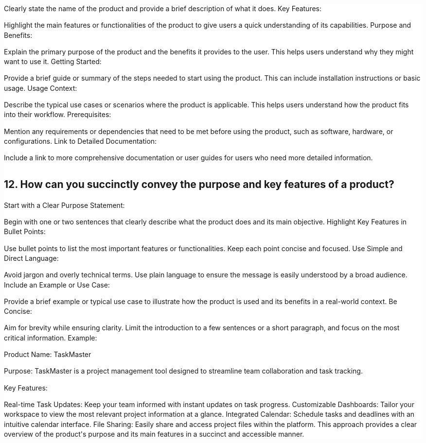 Clearly state the name of the product and provide a brief description of what it does.
Key Features:

Highlight the main features or functionalities of the product to give users a quick understanding of its capabilities.
Purpose and Benefits:

Explain the primary purpose of the product and the benefits it provides to the user. This helps users understand why they might want to use it.
Getting Started:

Provide a brief guide or summary of the steps needed to start using the product. This can include installation instructions or basic usage.
Usage Context:

Describe the typical use cases or scenarios where the product is applicable. This helps users understand how the product fits into their workflow.
Prerequisites:

Mention any requirements or dependencies that need to be met before using the product, such as software, hardware, or configurations.
Link to Detailed Documentation:

Include a link to more comprehensive documentation or user guides for users who need more detailed information.
## 12. How can you succinctly convey the purpose and key features of a product?
Start with a Clear Purpose Statement:

Begin with one or two sentences that clearly describe what the product does and its main objective.
Highlight Key Features in Bullet Points:

Use bullet points to list the most important features or functionalities. Keep each point concise and focused.
Use Simple and Direct Language:

Avoid jargon and overly technical terms. Use plain language to ensure the message is easily understood by a broad audience.
Include an Example or Use Case:

Provide a brief example or typical use case to illustrate how the product is used and its benefits in a real-world context.
Be Concise:

Aim for brevity while ensuring clarity. Limit the introduction to a few sentences or a short paragraph, and focus on the most critical information.
Example:

Product Name: TaskMaster

Purpose: TaskMaster is a project management tool designed to streamline team collaboration and task tracking.

Key Features:

Real-time Task Updates: Keep your team informed with instant updates on task progress.
Customizable Dashboards: Tailor your workspace to view the most relevant project information at a glance.
Integrated Calendar: Schedule tasks and deadlines with an intuitive calendar interface.
File Sharing: Easily share and access project files within the platform.
This approach provides a clear overview of the product's purpose and its main features in a succinct and accessible manner.

